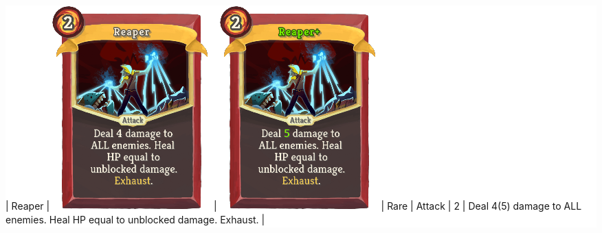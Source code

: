 | Reaper | ![](small-card-images/Reaper.png) | ![](small-card-images/ReaperPlus.png) | Rare | Attack | 2 | Deal 4(5) damage to ALL enemies. Heal HP equal to unblocked damage. Exhaust. |